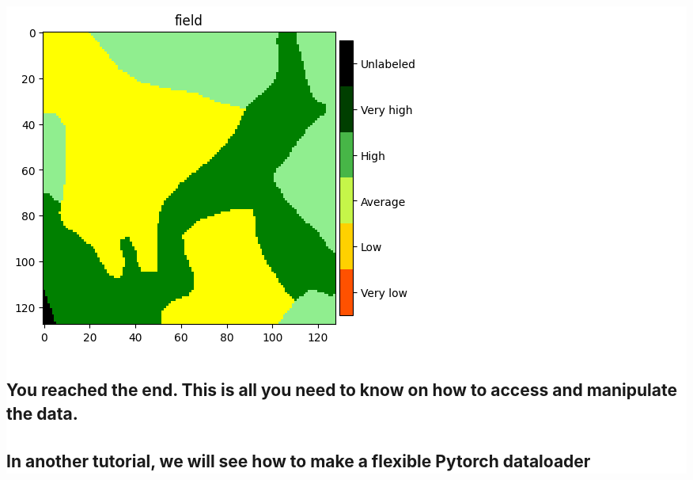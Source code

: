 ![png](README_files/README_16_2.png)


## You reached the end. This is all you need to know on how to access and manipulate the data.
## In another tutorial, we will see how to make a flexible Pytorch dataloader 
